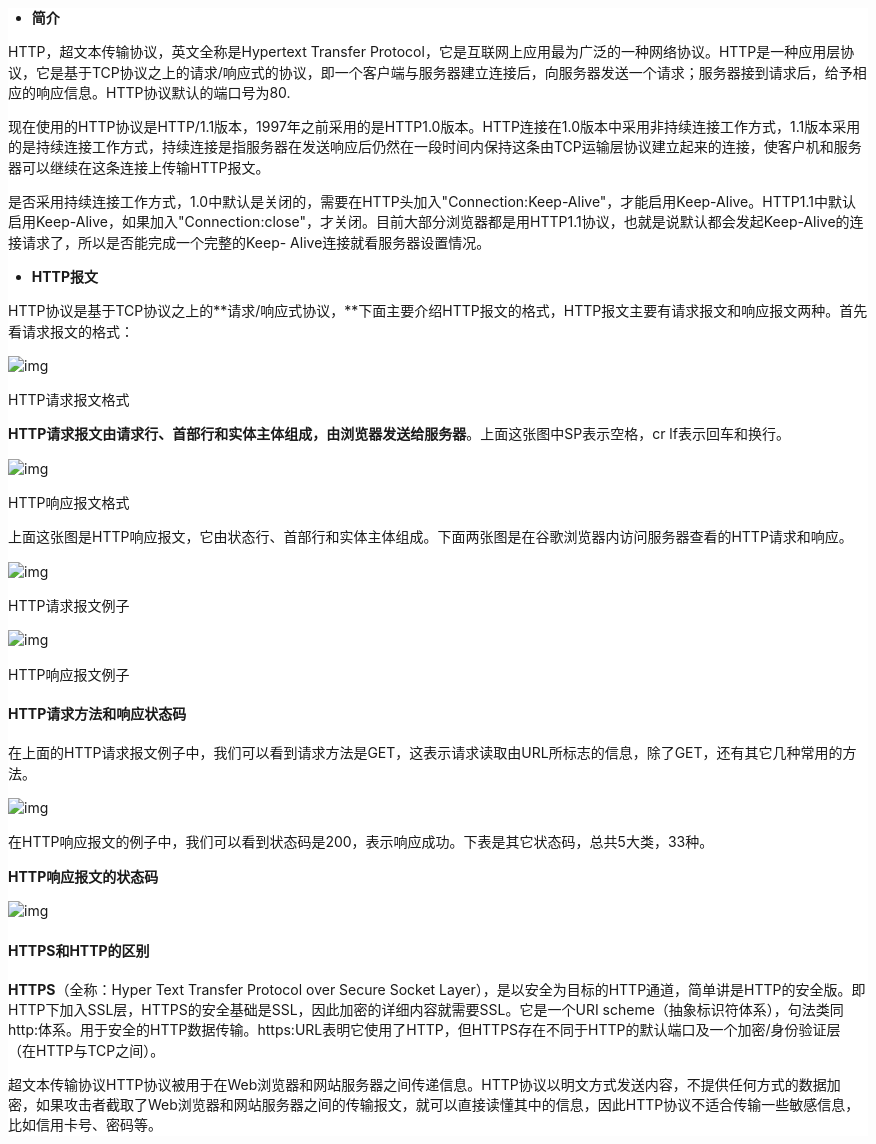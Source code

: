 

- **简介**

HTTP，超文本传输协议，英文全称是Hypertext Transfer Protocol，它是互联网上应用最为广泛的一种网络协议。HTTP是一种应用层协议，它是基于TCP协议之上的请求/响应式的协议，即一个客户端与服务器建立连接后，向服务器发送一个请求；服务器接到请求后，给予相应的响应信息。HTTP协议默认的端口号为80.

现在使用的HTTP协议是HTTP/1.1版本，1997年之前采用的是HTTP1.0版本。HTTP连接在1.0版本中采用非持续连接工作方式，1.1版本采用的是持续连接工作方式，持续连接是指服务器在发送响应后仍然在一段时间内保持这条由TCP运输层协议建立起来的连接，使客户机和服务器可以继续在这条连接上传输HTTP报文。

是否采用持续连接工作方式，1.0中默认是关闭的，需要在HTTP头加入"Connection:Keep-Alive"，才能启用Keep-Alive。HTTP1.1中默认启用Keep-Alive，如果加入"Connection:close"，才关闭。目前大部分浏览器都是用HTTP1.1协议，也就是说默认都会发起Keep-Alive的连接请求了，所以是否能完成一个完整的Keep- Alive连接就看服务器设置情况。

- **HTTP报文**

HTTP协议是基于TCP协议之上的**请求/响应式协议，**下面主要介绍HTTP报文的格式，HTTP报文主要有请求报文和响应报文两种。首先看请求报文的格式：

![img](https://upload-images.jianshu.io/upload_images/2243690-2791fc06cc0455a8.png?imageMogr2/auto-orient/strip%7CimageView2/2)

HTTP请求报文格式

**HTTP请求报文由请求行、首部行和实体主体组成，由浏览器发送给服务器**。上面这张图中SP表示空格，cr lf表示回车和换行。

![img](https://upload-images.jianshu.io/upload_images/2243690-75cbcd5d58e6ccbc.png?imageMogr2/auto-orient/strip%7CimageView2/2)

HTTP响应报文格式

上面这张图是HTTP响应报文，它由状态行、首部行和实体主体组成。下面两张图是在谷歌浏览器内访问服务器查看的HTTP请求和响应。

![img](https://upload-images.jianshu.io/upload_images/2243690-d4d7995e9be5c7a8.png?imageMogr2/auto-orient/strip%7CimageView2/2)

HTTP请求报文例子

![img](https://upload-images.jianshu.io/upload_images/2243690-4bd51e413bdf79de.png?imageMogr2/auto-orient/strip%7CimageView2/2)

HTTP响应报文例子

#### **HTTP请求方法和响应状态码**

在上面的HTTP请求报文例子中，我们可以看到请求方法是GET，这表示请求读取由URL所标志的信息，除了GET，还有其它几种常用的方法。

![img](https://upload-images.jianshu.io/upload_images/2243690-dbbadcc5013da14a.png?imageMogr2/auto-orient/strip%7CimageView2/2)

在HTTP响应报文的例子中，我们可以看到状态码是200，表示响应成功。下表是其它状态码，总共5大类，33种。

**HTTP响应报文的状态码**

![img](https://upload-images.jianshu.io/upload_images/2243690-d9928a134314eeb0.png?imageMogr2/auto-orient/strip%7CimageView2/2)

#### HTTPS和HTTP的区别

**HTTPS**（全称：Hyper Text Transfer Protocol over Secure Socket Layer），是以安全为目标的HTTP通道，简单讲是HTTP的安全版。即HTTP下加入SSL层，HTTPS的安全基础是SSL，因此加密的详细内容就需要SSL。它是一个URI scheme（抽象标识符体系），句法类同http:体系。用于安全的HTTP数据传输。https:URL表明它使用了HTTP，但HTTPS存在不同于HTTP的默认端口及一个加密/身份验证层（在HTTP与TCP之间）。

超文本传输协议HTTP协议被用于在Web浏览器和网站服务器之间传递信息。HTTP协议以明文方式发送内容，不提供任何方式的数据加密，如果攻击者截取了Web浏览器和网站服务器之间的传输报文，就可以直接读懂其中的信息，因此HTTP协议不适合传输一些敏感信息，比如信用卡号、密码等。
